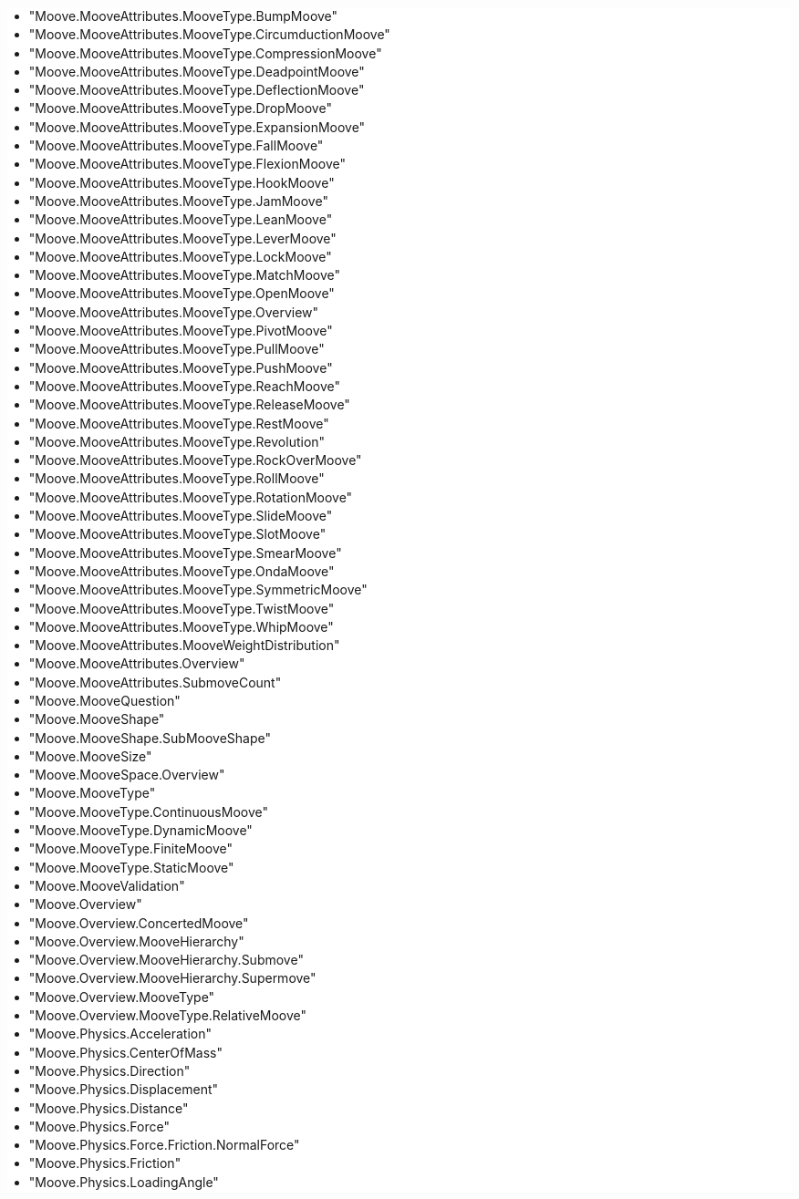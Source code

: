 - "Moove.MooveAttributes.MooveType.BumpMoove"
- "Moove.MooveAttributes.MooveType.CircumductionMoove"
- "Moove.MooveAttributes.MooveType.CompressionMoove"
- "Moove.MooveAttributes.MooveType.DeadpointMoove"
- "Moove.MooveAttributes.MooveType.DeflectionMoove"
- "Moove.MooveAttributes.MooveType.DropMoove"
- "Moove.MooveAttributes.MooveType.ExpansionMoove"
- "Moove.MooveAttributes.MooveType.FallMoove"
- "Moove.MooveAttributes.MooveType.FlexionMoove"
- "Moove.MooveAttributes.MooveType.HookMoove"
- "Moove.MooveAttributes.MooveType.JamMoove"
- "Moove.MooveAttributes.MooveType.LeanMoove"
- "Moove.MooveAttributes.MooveType.LeverMoove"
- "Moove.MooveAttributes.MooveType.LockMoove"
- "Moove.MooveAttributes.MooveType.MatchMoove"
- "Moove.MooveAttributes.MooveType.OpenMoove"
- "Moove.MooveAttributes.MooveType.Overview"
- "Moove.MooveAttributes.MooveType.PivotMoove"
- "Moove.MooveAttributes.MooveType.PullMoove"
- "Moove.MooveAttributes.MooveType.PushMoove"
- "Moove.MooveAttributes.MooveType.ReachMoove"
- "Moove.MooveAttributes.MooveType.ReleaseMoove"
- "Moove.MooveAttributes.MooveType.RestMoove"
- "Moove.MooveAttributes.MooveType.Revolution"
- "Moove.MooveAttributes.MooveType.RockOverMoove"
- "Moove.MooveAttributes.MooveType.RollMoove"
- "Moove.MooveAttributes.MooveType.RotationMoove"
- "Moove.MooveAttributes.MooveType.SlideMoove"
- "Moove.MooveAttributes.MooveType.SlotMoove"
- "Moove.MooveAttributes.MooveType.SmearMoove"
- "Moove.MooveAttributes.MooveType.OndaMoove"
- "Moove.MooveAttributes.MooveType.SymmetricMoove"
- "Moove.MooveAttributes.MooveType.TwistMoove"
- "Moove.MooveAttributes.MooveType.WhipMoove"
- "Moove.MooveAttributes.MooveWeightDistribution"
- "Moove.MooveAttributes.Overview"
- "Moove.MooveAttributes.SubmoveCount"
- "Moove.MooveQuestion"
- "Moove.MooveShape"
- "Moove.MooveShape.SubMooveShape"
- "Moove.MooveSize"
- "Moove.MooveSpace.Overview"
- "Moove.MooveType"
- "Moove.MooveType.ContinuousMoove"
- "Moove.MooveType.DynamicMoove"
- "Moove.MooveType.FiniteMoove"
- "Moove.MooveType.StaticMoove"
- "Moove.MooveValidation"
- "Moove.Overview"
- "Moove.Overview.ConcertedMoove"
- "Moove.Overview.MooveHierarchy"
- "Moove.Overview.MooveHierarchy.Submove"
- "Moove.Overview.MooveHierarchy.Supermove"
- "Moove.Overview.MooveType"
- "Moove.Overview.MooveType.RelativeMoove"
- "Moove.Physics.Acceleration"
- "Moove.Physics.CenterOfMass"
- "Moove.Physics.Direction"
- "Moove.Physics.Displacement"
- "Moove.Physics.Distance"
- "Moove.Physics.Force"
- "Moove.Physics.Force.Friction.NormalForce"
- "Moove.Physics.Friction"
- "Moove.Physics.LoadingAngle"